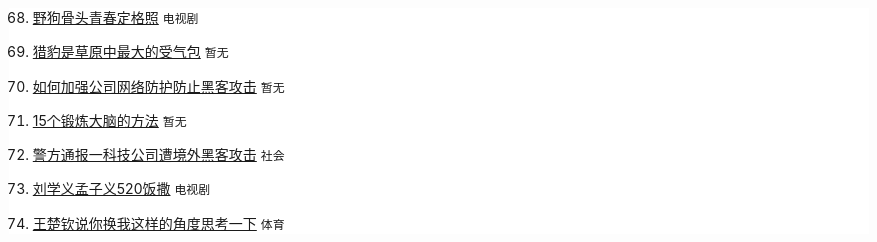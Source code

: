 68. [野狗骨头青春定格照](https://m.weibo.cn/search?containerid=100103type%3D1%26t%3D10%26q%3D%23%E9%87%8E%E7%8B%97%E9%AA%A8%E5%A4%B4%E9%9D%92%E6%98%A5%E5%AE%9A%E6%A0%BC%E7%85%A7%23&stream_entry_id=31&isnewpage=1&extparam=seat%3D1%26cate%3D5001%26band_rank%3D28%26lcate%3D5001%26c_type%3D31%26pos%3D29%26q%3D%2523%25E9%2587%258E%25E7%258B%2597%25E9%25AA%25A8%25E5%25A4%25B4%25E9%259D%2592%25E6%2598%25A5%25E5%25AE%259A%25E6%25A0%25BC%25E7%2585%25A7%2523%26flag%3D1%26filter_type%3Drealtimehot%26dgr%3D0%26realpos%3D28%26stream_entry_id%3D31%26display_time%3D1747710789%26pre_seqid%3D174771078963803100960145) `电视剧` 

69. [猎豹是草原中最大的受气包](https://m.weibo.cn/search?containerid=100103type%3D1%26t%3D10%26q%3D%E7%8C%8E%E8%B1%B9%E6%98%AF%E8%8D%89%E5%8E%9F%E4%B8%AD%E6%9C%80%E5%A4%A7%E7%9A%84%E5%8F%97%E6%B0%94%E5%8C%85&stream_entry_id=31&isnewpage=1&extparam=seat%3D1%26cate%3D5001%26band_rank%3D29%26lcate%3D5001%26c_type%3D31%26pos%3D30%26q%3D%25E7%258C%258E%25E8%25B1%25B9%25E6%2598%25AF%25E8%258D%2589%25E5%258E%259F%25E4%25B8%25AD%25E6%259C%2580%25E5%25A4%25A7%25E7%259A%2584%25E5%258F%2597%25E6%25B0%2594%25E5%258C%2585%26flag%3D1%26filter_type%3Drealtimehot%26dgr%3D0%26realpos%3D29%26stream_entry_id%3D31%26display_time%3D1747710789%26pre_seqid%3D174771078963803100960145) `暂无` 

70. [如何加强公司网络防护防止黑客攻击](https://m.weibo.cn/search?containerid=100103type%3D1%26t%3D10%26q%3D%E5%A6%82%E4%BD%95%E5%8A%A0%E5%BC%BA%E5%85%AC%E5%8F%B8%E7%BD%91%E7%BB%9C%E9%98%B2%E6%8A%A4%E9%98%B2%E6%AD%A2%E9%BB%91%E5%AE%A2%E6%94%BB%E5%87%BB&stream_entry_id=31&isnewpage=1&extparam=seat%3D1%26is_ai_ask%3D1%26band_rank%3D30%26filter_type%3Drealtimehot%26lcate%3D5001%26c_type%3D31%26pos%3D31%26flag%3D1%26cate%3D5001%26q%3D%25E5%25A6%2582%25E4%25BD%2595%25E5%258A%25A0%25E5%25BC%25BA%25E5%2585%25AC%25E5%258F%25B8%25E7%25BD%2591%25E7%25BB%259C%25E9%2598%25B2%25E6%258A%25A4%25E9%2598%25B2%25E6%25AD%25A2%25E9%25BB%2591%25E5%25AE%25A2%25E6%2594%25BB%25E5%2587%25BB%26dgr%3D0%26realpos%3D30%26stream_entry_id%3D31%26display_time%3D1747710789%26pre_seqid%3D174771078963803100960145) `暂无` 

71. [15个锻炼大脑的方法](https://m.weibo.cn/search?containerid=100103type%3D1%26t%3D10%26q%3D15%E4%B8%AA%E9%94%BB%E7%82%BC%E5%A4%A7%E8%84%91%E7%9A%84%E6%96%B9%E6%B3%95&stream_entry_id=31&isnewpage=1&extparam=seat%3D1%26cate%3D5001%26band_rank%3D31%26lcate%3D5001%26c_type%3D31%26pos%3D32%26q%3D15%25E4%25B8%25AA%25E9%2594%25BB%25E7%2582%25BC%25E5%25A4%25A7%25E8%2584%2591%25E7%259A%2584%25E6%2596%25B9%25E6%25B3%2595%26flag%3D1%26filter_type%3Drealtimehot%26dgr%3D0%26realpos%3D31%26stream_entry_id%3D31%26display_time%3D1747710789%26pre_seqid%3D174771078963803100960145) `暂无` 

72. [警方通报一科技公司遭境外黑客攻击](https://m.weibo.cn/search?containerid=100103type%3D1%26t%3D10%26q%3D%23%E8%AD%A6%E6%96%B9%E9%80%9A%E6%8A%A5%E4%B8%80%E7%A7%91%E6%8A%80%E5%85%AC%E5%8F%B8%E9%81%AD%E5%A2%83%E5%A4%96%E9%BB%91%E5%AE%A2%E6%94%BB%E5%87%BB%23&stream_entry_id=31&isnewpage=1&extparam=seat%3D1%26cate%3D5001%26band_rank%3D32%26lcate%3D5001%26c_type%3D31%26pos%3D33%26q%3D%2523%25E8%25AD%25A6%25E6%2596%25B9%25E9%2580%259A%25E6%258A%25A5%25E4%25B8%2580%25E7%25A7%2591%25E6%258A%2580%25E5%2585%25AC%25E5%258F%25B8%25E9%2581%25AD%25E5%25A2%2583%25E5%25A4%2596%25E9%25BB%2591%25E5%25AE%25A2%25E6%2594%25BB%25E5%2587%25BB%2523%26flag%3D0%26filter_type%3Drealtimehot%26dgr%3D0%26realpos%3D32%26stream_entry_id%3D31%26display_time%3D1747710789%26pre_seqid%3D174771078963803100960145) `社会` 

73. [刘学义孟子义520饭撒](https://m.weibo.cn/search?containerid=100103type%3D1%26t%3D10%26q%3D%23%E5%88%98%E5%AD%A6%E4%B9%89%E5%AD%9F%E5%AD%90%E4%B9%89520%E9%A5%AD%E6%92%92%23&stream_entry_id=31&isnewpage=1&extparam=seat%3D1%26cate%3D5001%26band_rank%3D33%26lcate%3D5001%26c_type%3D31%26pos%3D34%26q%3D%2523%25E5%2588%2598%25E5%25AD%25A6%25E4%25B9%2589%25E5%25AD%259F%25E5%25AD%2590%25E4%25B9%2589520%25E9%25A5%25AD%25E6%2592%2592%2523%26flag%3D1%26filter_type%3Drealtimehot%26dgr%3D0%26realpos%3D33%26stream_entry_id%3D31%26display_time%3D1747710789%26pre_seqid%3D174771078963803100960145) `电视剧` 

74. [王楚钦说你换我这样的角度思考一下](https://m.weibo.cn/search?containerid=100103type%3D1%26t%3D10%26q%3D%23%E7%8E%8B%E6%A5%9A%E9%92%A6%E8%AF%B4%E4%BD%A0%E6%8D%A2%E6%88%91%E8%BF%99%E6%A0%B7%E7%9A%84%E8%A7%92%E5%BA%A6%E6%80%9D%E8%80%83%E4%B8%80%E4%B8%8B%23&stream_entry_id=31&isnewpage=1&extparam=seat%3D1%26cate%3D5001%26band_rank%3D36%26lcate%3D5001%26c_type%3D31%26pos%3D37%26q%3D%2523%25E7%258E%258B%25E6%25A5%259A%25E9%2592%25A6%25E8%25AF%25B4%25E4%25BD%25A0%25E6%258D%25A2%25E6%2588%2591%25E8%25BF%2599%25E6%25A0%25B7%25E7%259A%2584%25E8%25A7%2592%25E5%25BA%25A6%25E6%2580%259D%25E8%2580%2583%25E4%25B8%2580%25E4%25B8%258B%2523%26flag%3D1%26filter_type%3Drealtimehot%26dgr%3D0%26realpos%3D36%26stream_entry_id%3D31%26display_time%3D1747710789%26pre_seqid%3D174771078963803100960145) `体育` 
